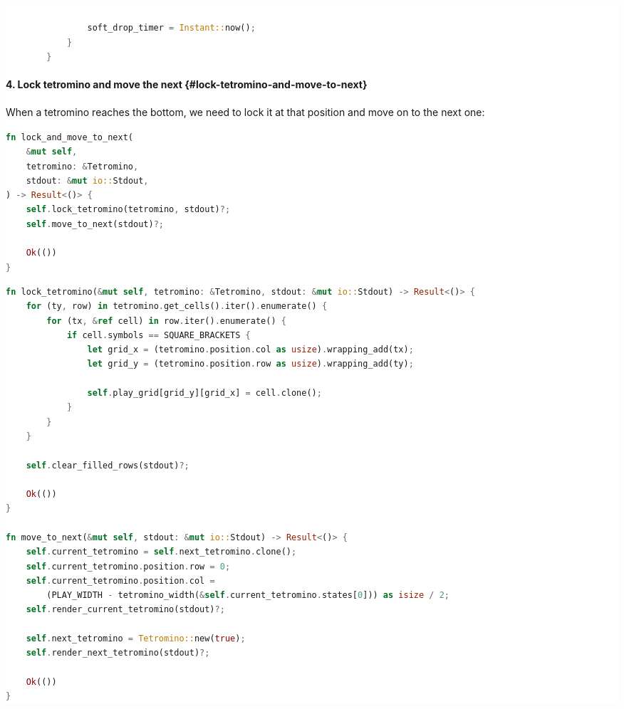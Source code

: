 ```rust

                soft_drop_timer = Instant::now();
            }
        }
```

#### 4. Lock tetromino and move the next {#lock-tetromino-and-move-to-next}

When a tetromino reaches the bottom, we need to lock it at that position and move on to the next one:

```rust
fn lock_and_move_to_next(
    &mut self,
    tetromino: &Tetromino,
    stdout: &mut io::Stdout,
) -> Result<()> {
    self.lock_tetromino(tetromino, stdout)?;
    self.move_to_next(stdout)?;

    Ok(())
}
```

```rust
fn lock_tetromino(&mut self, tetromino: &Tetromino, stdout: &mut io::Stdout) -> Result<()> {
    for (ty, row) in tetromino.get_cells().iter().enumerate() {
        for (tx, &ref cell) in row.iter().enumerate() {
            if cell.symbols == SQUARE_BRACKETS {
                let grid_x = (tetromino.position.col as usize).wrapping_add(tx);
                let grid_y = (tetromino.position.row as usize).wrapping_add(ty);

                self.play_grid[grid_y][grid_x] = cell.clone();
            }
        }
    }

    self.clear_filled_rows(stdout)?;

    Ok(())
}

fn move_to_next(&mut self, stdout: &mut io::Stdout) -> Result<()> {
    self.current_tetromino = self.next_tetromino.clone();
    self.current_tetromino.position.row = 0;
    self.current_tetromino.position.col =
        (PLAY_WIDTH - tetromino_width(&self.current_tetromino.states[0])) as isize / 2;
    self.render_current_tetromino(stdout)?;

    self.next_tetromino = Tetromino::new(true);
    self.render_next_tetromino(stdout)?;

    Ok(())
}
```
